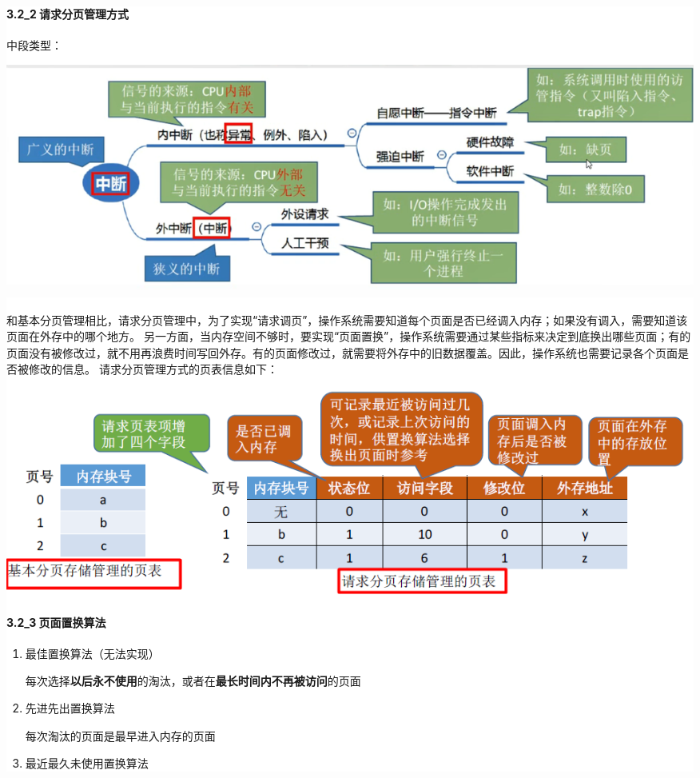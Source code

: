 #### 3.2_2 请求分页管理方式

中段类型：

![img](/assets/img/blog/1358881-20190531192959960-1818513138.png)

和基本分页管理相比，请求分页管理中，为了实现“请求调页”，操作系统需要知道每个页面是否已经调入内存；如果没有调入，需要知道该页面在外存中的哪个地方。
 另一方面，当内存空间不够时，要实现“页面置换”，操作系统需要通过某些指标来决定到底换出哪些页面；有的页面没有被修改过，就不用再浪费时间写回外存。有的页面修改过，就需要将外存中的旧数据覆盖。因此，操作系统也需要记录各个页面是否被修改的信息。
 请求分页管理方式的页表信息如下：

![img](/assets/img/blog/954.png)



#### 3.2_3 页面置换算法

1. 最佳置换算法（无法实现）

   每次选择**以后永不使用**的淘汰，或者在**最长时间内不再被访问**的页面

2. 先进先出置换算法

   每次淘汰的页面是最早进入内存的页面

3. 最近最久未使用置换算法
